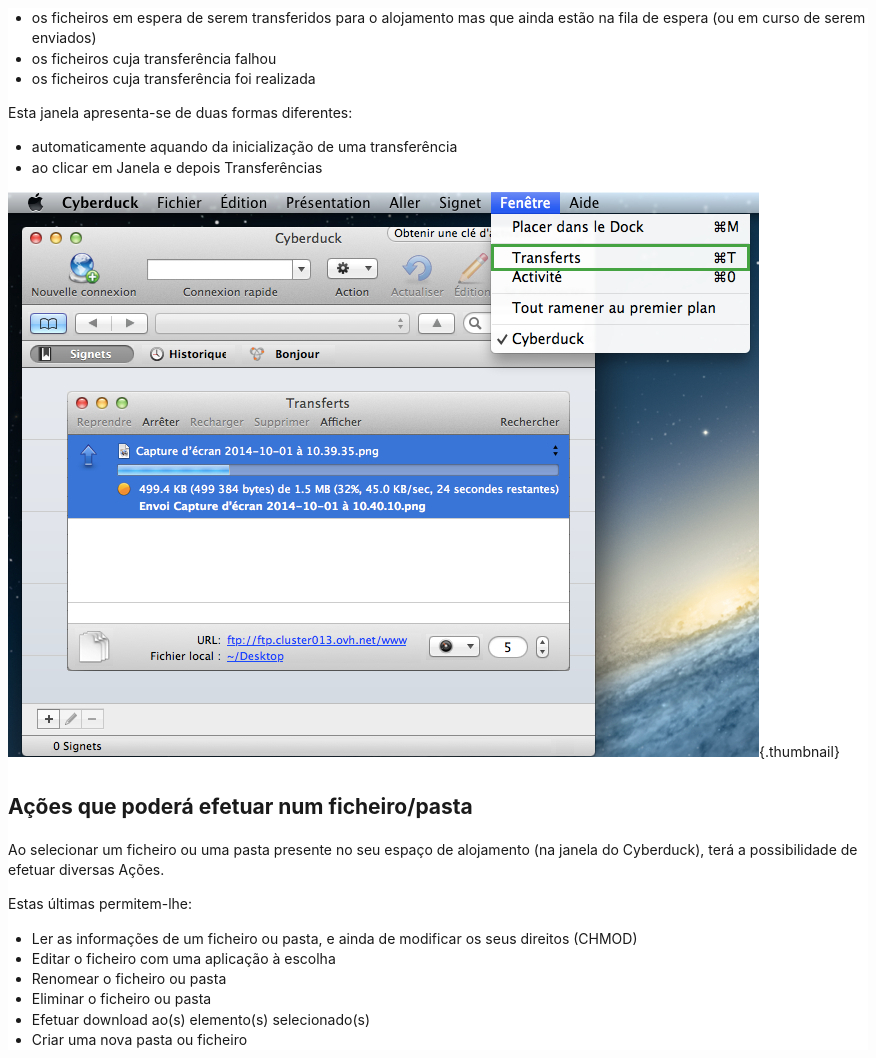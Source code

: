 - os ficheiros em espera de serem transferidos para o alojamento mas que ainda estão na fila de espera (ou em curso de serem enviados)
- os ficheiros cuja transferência falhou
- os ficheiros cuja transferência foi realizada

Esta janela apresenta-se de duas formas diferentes:

- automaticamente aquando da inicialização de uma transferência
- ao clicar em Janela e depois Transferências

![cyberduck macOS](images/transfert-files-progression.png){.thumbnail}

## Ações que poderá efetuar num ficheiro/pasta
Ao selecionar um ficheiro ou uma pasta presente no seu espaço de alojamento (na janela do Cyberduck), terá a possibilidade de efetuar diversas Ações.

Estas últimas permitem-lhe:

- Ler as informações de um ficheiro ou pasta, e ainda de modificar os seus direitos (CHMOD)
- Editar o ficheiro com uma aplicação à escolha
- Renomear o ficheiro ou pasta
- Eliminar o ficheiro ou pasta
- Efetuar download ao(s) elemento(s) selecionado(s)
- Criar uma nova pasta ou ficheiro
